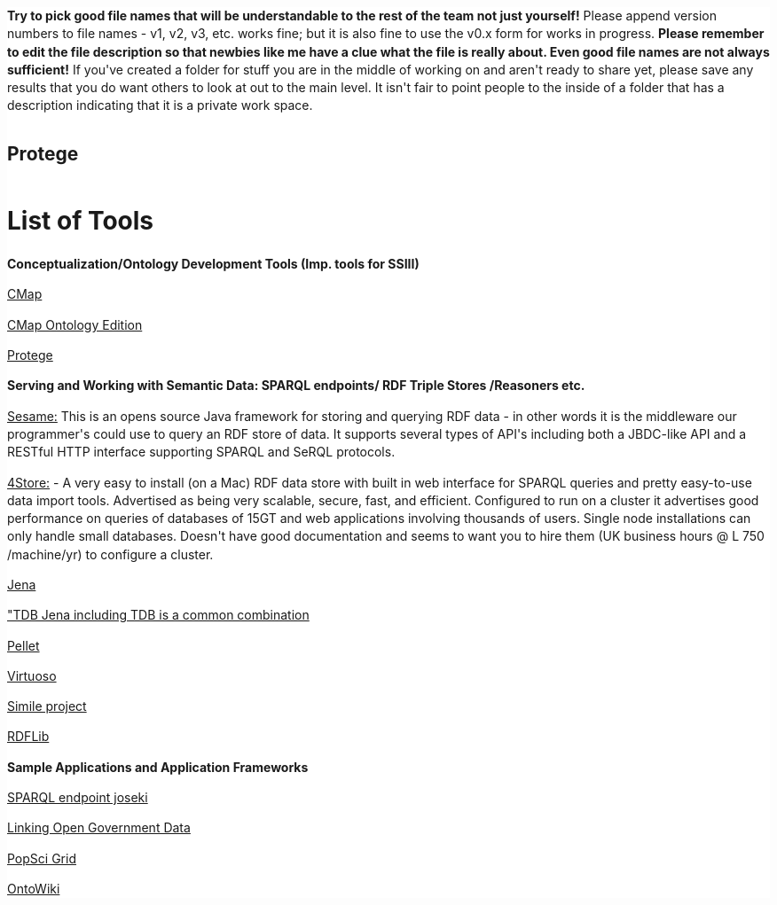 **Try to pick good file names that will be understandable to the rest of the team not just yourself!** Please append version numbers to file names - v1, v2, v3, etc. works fine; but it is also fine to use the v0.x form for works in progress.
**Please remember to edit the file description so that newbies like me have a clue what the file is really about.  Even good file names are not always sufficient!** If you've created a folder for stuff you are in the middle of working on and aren't ready to share yet, please save any results that you do want others to look at out to the main level.  It isn't fair to point people to the inside of a folder that has a description indicating that it is a private work space.


## Protege ##


# List of Tools #

**Conceptualization/Ontology Development Tools (Imp. tools for SSIII)**

[CMap](http://cmap.ihmc.us)

[CMap Ontology Edition](http://www.ihmc.us/groups/coe/)

[Protege](http://protege.stanford.edu/)

**Serving and Working with Semantic Data: SPARQL endpoints/ RDF Triple Stores /Reasoners etc.**

[Sesame:](http://www.openrdf.org/)  This is an opens source Java framework for storing and querying RDF data - in other words it is the middleware our programmer's could use to query an RDF store of data.  It supports several types of API's including both a JBDC-like API and a RESTful HTTP interface supporting SPARQL and SeRQL protocols.

[4Store:](http://4store.org/) - A very easy to install (on a Mac) RDF data store with built in web interface for SPARQL queries and pretty easy-to-use data import tools.  Advertised as being very scalable, secure, fast, and efficient.  Configured to run on a cluster it advertises good performance on queries of databases of 15GT and web applications involving thousands of users.  Single node installations can only handle small databases.  Doesn't have good documentation and seems to want you to hire them (UK business hours @ L 750 /machine/yr) to configure a cluster.

[Jena](http://jena.sourceforge.net/)

["TDB  Jena including TDB is a common combination](http://openjena.org/TDB/)

[Pellet](http://clarkparsia.com/pellet)

[Virtuoso](http://virtuoso.openlinksw.com/)

[Simile project](http://simile.mit.edu/)

[RDFLib](http://www.rdflib.net/)

**Sample Applications and Application Frameworks**

[SPARQL endpoint joseki](http://www.joseki.org/Joseki)

[Linking Open Government Data](http://logd.tw.rpi.edu)

[PopSci Grid](http://logd.tw.rpi.edu/project/PopSciGrid/)

[OntoWiki](http://ontowiki.net/Projects/OntoWiki)
